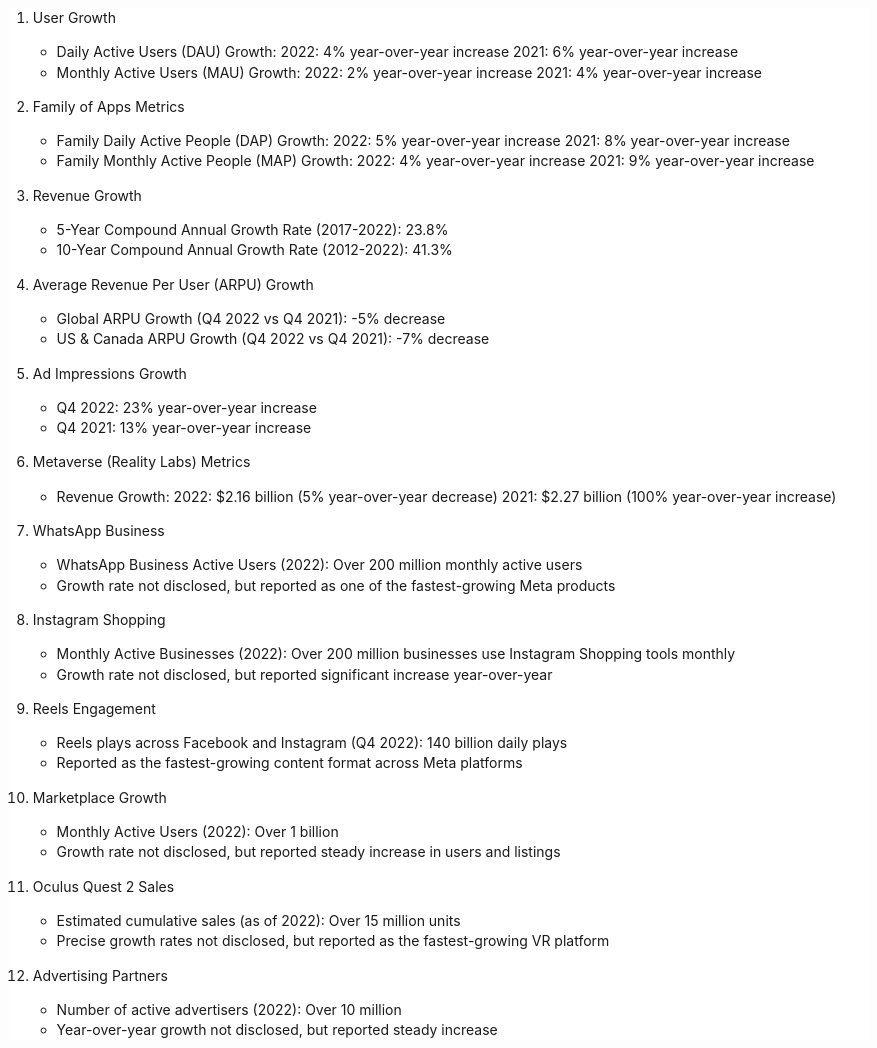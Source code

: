 1. User Growth
   - Daily Active Users (DAU) Growth:
     2022: 4% year-over-year increase
     2021: 6% year-over-year increase
   - Monthly Active Users (MAU) Growth:
     2022: 2% year-over-year increase
     2021: 4% year-over-year increase

2. Family of Apps Metrics
   - Family Daily Active People (DAP) Growth:
     2022: 5% year-over-year increase
     2021: 8% year-over-year increase
   - Family Monthly Active People (MAP) Growth:
     2022: 4% year-over-year increase
     2021: 9% year-over-year increase

3. Revenue Growth
   - 5-Year Compound Annual Growth Rate (2017-2022): 23.8%
   - 10-Year Compound Annual Growth Rate (2012-2022): 41.3%

4. Average Revenue Per User (ARPU) Growth
   - Global ARPU Growth (Q4 2022 vs Q4 2021): -5% decrease
   - US & Canada ARPU Growth (Q4 2022 vs Q4 2021): -7% decrease

5. Ad Impressions Growth
   - Q4 2022: 23% year-over-year increase
   - Q4 2021: 13% year-over-year increase

6. Metaverse (Reality Labs) Metrics
   - Revenue Growth:
     2022: $2.16 billion (5% year-over-year decrease)
     2021: $2.27 billion (100% year-over-year increase)

7. WhatsApp Business
   - WhatsApp Business Active Users (2022): Over 200 million monthly active users
   - Growth rate not disclosed, but reported as one of the fastest-growing Meta products

8. Instagram Shopping
   - Monthly Active Businesses (2022): Over 200 million businesses use Instagram Shopping tools monthly
   - Growth rate not disclosed, but reported significant increase year-over-year

9. Reels Engagement
   - Reels plays across Facebook and Instagram (Q4 2022): 140 billion daily plays
   - Reported as the fastest-growing content format across Meta platforms

10. Marketplace Growth
    - Monthly Active Users (2022): Over 1 billion
    - Growth rate not disclosed, but reported steady increase in users and listings

11. Oculus Quest 2 Sales
    - Estimated cumulative sales (as of 2022): Over 15 million units
    - Precise growth rates not disclosed, but reported as the fastest-growing VR platform

12. Advertising Partners
    - Number of active advertisers (2022): Over 10 million
    - Year-over-year growth not disclosed, but reported steady increase
